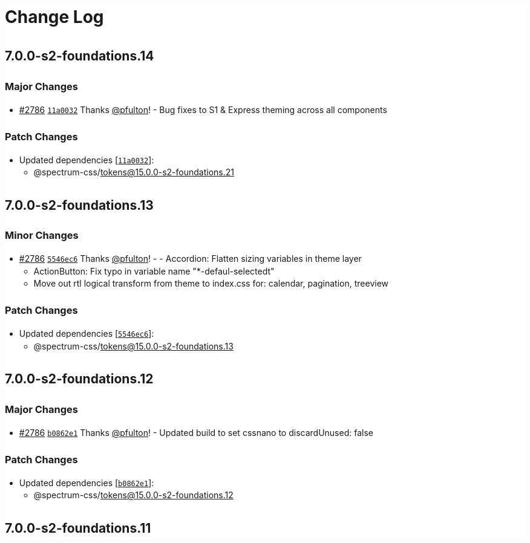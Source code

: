 # Change Log

## 7.0.0-s2-foundations.14

### Major Changes

- [#2786](https://github.com/adobe/spectrum-css/pull/2786) [`11a0032`](https://github.com/adobe/spectrum-css/commit/11a00323addbf28b9430d27d9cbc5f30bc851b65) Thanks [@pfulton](https://github.com/pfulton)! - Bug fixes to S1 & Express theming across all components

### Patch Changes

- Updated dependencies [[`11a0032`](https://github.com/adobe/spectrum-css/commit/11a00323addbf28b9430d27d9cbc5f30bc851b65)]:
  - @spectrum-css/tokens@15.0.0-s2-foundations.21

## 7.0.0-s2-foundations.13

### Minor Changes

- [#2786](https://github.com/adobe/spectrum-css/pull/2786) [`5546ec6`](https://github.com/adobe/spectrum-css/commit/5546ec6a508eb249ede78031db22ddf5972e5c05) Thanks [@pfulton](https://github.com/pfulton)! - - Accordion: Flatten sizing variables in theme layer
  - ActionButton: Fix typo in variable name "\*-defaul-selectedt"
  - Move out rtl logical transform from theme to index.css for: calendar, pagination, treeview

### Patch Changes

- Updated dependencies [[`5546ec6`](https://github.com/adobe/spectrum-css/commit/5546ec6a508eb249ede78031db22ddf5972e5c05)]:
  - @spectrum-css/tokens@15.0.0-s2-foundations.13

## 7.0.0-s2-foundations.12

### Major Changes

- [#2786](https://github.com/adobe/spectrum-css/pull/2786) [`b0862e1`](https://github.com/adobe/spectrum-css/commit/b0862e1a5b95c19443fd919c6baf4b4ea9ba79c1) Thanks [@pfulton](https://github.com/pfulton)! - Updated build to set cssnano to discardUnused: false

### Patch Changes

- Updated dependencies [[`b0862e1`](https://github.com/adobe/spectrum-css/commit/b0862e1a5b95c19443fd919c6baf4b4ea9ba79c1)]:
  - @spectrum-css/tokens@15.0.0-s2-foundations.12

## 7.0.0-s2-foundations.11
